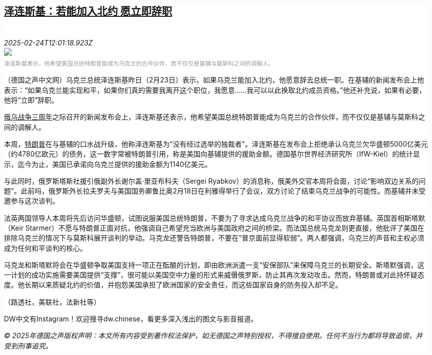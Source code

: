 
[泽连斯基：若能加入北约 愿立即辞职](https://www.dw.com/zh/%E6%B3%BD%E8%BF%9E%E6%96%AF%E5%9F%BA%EF%BC%9A%E8%8B%A5%E8%83%BD%E5%8A%A0%E5%85%A5%E5%8C%97%E7%BA%A6%20%E6%84%BF%E7%AB%8B%E5%8D%B3%E8%BE%9E%E8%81%8C/a-71730079)
------

<div><i><br>2025-02-24T12:01:18.923Z</i></div><img src="https://images.weserv.nl/?url=static.dw.com/image/71679461_303.jpg" width="100%"><div><small style="color: #999;">泽连斯基表示，他希望美国总统特朗普能成为乌克兰的合作伙伴，而不仅仅是基辅与莫斯科之间的调解人。</small></div><p>（德国之声中文网）<span data-id="17452263" data-type="AUTO_TOPIC" title="Automatische Themenseite">乌克兰</span>总统泽连斯基昨日（2月23日）表示，如果乌克兰能加入北约，他愿意辞去总统一职。在基辅的新闻发布会上他表示：“如果乌克兰能实现和平，如果你们真的需要我离开这个职位，我愿意……我可以以此换取北约成员资格。”他还补充说，如果有必要，他将“立即”辞职。</p><p><a href="https://api.dw.com/api/detail/article/71704809" rel="ArticleRef">俄乌战争三周年</a>之际召开的新闻发布会上，泽连斯基还表示，他希望美国总统特朗普能成为乌克兰的合作伙伴，而不仅仅是基辅与莫斯科之间的调解人。</p><p>本周，<a href="https://api.dw.com/api/detail/article/71719998" rel="ArticleRef">特朗普</a>在与基辅的口水战升级，他称泽连斯基为“没有经过选举的独裁者"。泽连斯基在发布会上拒绝承认乌克兰欠华盛顿5000亿美元（约4780亿欧元）的债务，这一数字常被特朗普引用，称是美国向基辅提供的援助金额。德国基尔世界经济研究所（IfW-Kiel）的统计显示，迄今为止，美国已承诺向乌克兰提供的援助金额为1140亿美元。</p><p>与此同时，俄罗斯塔斯社援引俄副外长谢尔盖·里亚布科夫（Sergei Ryabkov）的消息称，俄美外交官本周将会面，讨论“影响双边关系的问题”。此前吗，俄罗斯外长拉夫罗夫与美国国务卿鲁比奥2月18日在利雅得举行了会议，双方讨论了结束乌克兰战争的可能性。而基辅并未受邀参与这次谈判。</p><p>法英两国领导人本周将先后访问华盛顿，试图说服美国总统特朗普，不要为了寻求达成乌克兰战争的和平协议而放弃基辅。英国首相斯塔默（Keir Starmer）不愿与特朗普正面对抗，他强调自己希望充当欧洲与美国政府之间的桥梁。而法国总统马克龙则更直接，他批评了美国在排除乌克兰的情况下与莫斯科展开谈判的举动。马克龙还警告特朗普，不要在“普京面前显得软弱”。两人都强调，乌克兰的声音和主权必须成为任何和平谈判的核心。</p><p>马克龙和斯塔默将会在华盛顿争取美国支持一项正在酝酿的计划，即由欧洲派遣一支“安保部队”来保障乌克兰的长期安全。斯塔默强调，这一计划的成功实施需要美国提供“支撑”，很可能以美国空中力量的形式来威慑俄罗斯，防止其再次发动攻击。然而，特朗普或对此持怀疑态度。他长期以来质疑北约的价值，并抱怨美国承担了欧洲国家的安全责任，而这些国家自身的防务投入却不足。</p><p>（路透社，美联社，法新社等）</p><p>DW中文有Instagram！欢迎搜寻dw.chinese，看更多深入浅出的图文与影音报道。</p><p><em>© 2025年德国之声版权声明：本文所有内容受到著作权法保护，如无德国之声特别授权，不得擅自使用。任何不当行为都将导致追偿，并受到刑事追究。</em></p>
